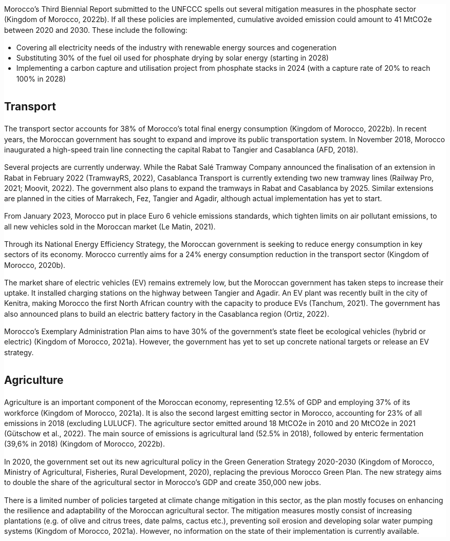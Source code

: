 Morocco’s Third Biennial Report submitted to the UNFCCC spells out several mitigation measures in the phosphate sector (Kingdom of Morocco, 2022b). If all these policies are implemented, cumulative avoided emission could amount to 41 MtCO2e between 2020 and 2030. These include the following:

- Covering all electricity needs of the industry with renewable energy sources and cogeneration
- Substituting 30% of the fuel oil used for phosphate drying by solar energy (starting in 2028)
- Implementing a carbon capture and utilisation project from phosphate stacks in 2024 (with a capture rate of 20% to reach 100% in 2028)

## Transport

The transport sector accounts for 38% of Morocco’s total final energy consumption (Kingdom of Morocco, 2022b). In recent years, the Moroccan government has sought to expand and improve its public transportation system. In November 2018, Morocco inaugurated a high-speed train line connecting the capital Rabat to Tangier and Casablanca (AFD, 2018).

Several projects are currently underway. While the Rabat Salé Tramway Company announced the finalisation of an extension in Rabat in February 2022 (TramwayRS, 2022), Casablanca Transport is currently extending two new tramway lines (Railway Pro, 2021; Moovit, 2022). The government also plans to expand the tramways in Rabat and Casablanca by 2025. Similar extensions are planned in the cities of Marrakech, Fez, Tangier and Agadir, although actual implementation has yet to start.

From January 2023, Morocco put in place Euro 6 vehicle emissions standards, which tighten limits on air pollutant emissions, to all new vehicles sold in the Moroccan market (Le Matin, 2021).

Through its National Energy Efficiency Strategy, the Moroccan government is seeking to reduce energy consumption in key sectors of its economy. Morocco currently aims for a 24% energy consumption reduction in the transport sector (Kingdom of Morocco, 2020b).

The market share of electric vehicles (EV) remains extremely low, but the Moroccan government has taken steps to increase their uptake. It installed charging stations on the highway between Tangier and Agadir. An EV plant was recently built in the city of Kenitra, making Morocco the first North African country with the capacity to produce EVs (Tanchum, 2021). The government has also announced plans to build an electric battery factory in the Casablanca region (Ortiz, 2022).

Morocco’s Exemplary Administration Plan aims to have 30% of the government’s state fleet be ecological vehicles (hybrid or electric) (Kingdom of Morocco, 2021a). However, the government has yet to set up concrete national targets or release an EV strategy.


## Agriculture

Agriculture is an important component of the Moroccan economy, representing 12.5% of GDP and employing 37% of its workforce (Kingdom of Morocco, 2021a). It is also the second largest emitting sector in Morocco, accounting for 23% of all emissions in 2018 (excluding LULUCF). The agriculture sector emitted around 18 MtCO2e in 2010 and 20 MtCO2e in 2021 (Gütschow et al., 2022). The main source of emissions is agricultural land (52.5% in 2018), followed by enteric fermentation (39,6% in 2018) (Kingdom of Morocco, 2022b).

In 2020, the government set out its new agricultural policy in the Green Generation Strategy 2020-2030 (Kingdom of Morocco, Ministry of Agricultural, Fisheries, Rural Development, 2020), replacing the previous Morocco Green Plan. The new strategy aims to double the share of the agricultural sector in Morocco’s GDP and create 350,000 new jobs.

There is a limited number of policies targeted at climate change mitigation in this sector, as the plan mostly focuses on enhancing the resilience and adaptability of the Moroccan agricultural sector. The mitigation measures mostly consist of increasing plantations (e.g. of olive and citrus trees, date palms, cactus etc.), preventing soil erosion and developing solar water pumping systems (Kingdom of Morocco, 2021a). However, no information on the state of their implementation is currently available.
